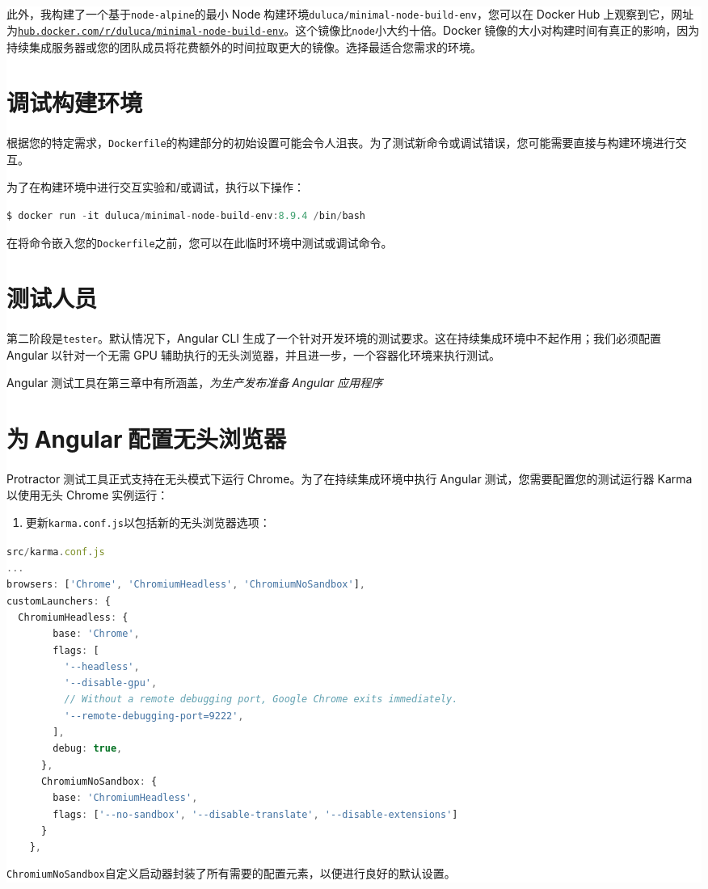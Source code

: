 此外，我构建了一个基于`node-alpine`的最小 Node 构建环境`duluca/minimal-node-build-env`，您可以在 Docker Hub 上观察到它，网址为[`hub.docker.com/r/duluca/minimal-node-build-env`](https://hub.docker.com/r/duluca/minimal-node-build-env)。这个镜像比`node`小大约十倍。Docker 镜像的大小对构建时间有真正的影响，因为持续集成服务器或您的团队成员将花费额外的时间拉取更大的镜像。选择最适合您需求的环境。

# 调试构建环境

根据您的特定需求，`Dockerfile`的构建部分的初始设置可能会令人沮丧。为了测试新命令或调试错误，您可能需要直接与构建环境进行交互。

为了在构建环境中进行交互实验和/或调试，执行以下操作：

```ts
$ docker run -it duluca/minimal-node-build-env:8.9.4 /bin/bash
```

在将命令嵌入您的`Dockerfile`之前，您可以在此临时环境中测试或调试命令。

# 测试人员

第二阶段是`tester`。默认情况下，Angular CLI 生成了一个针对开发环境的测试要求。这在持续集成环境中不起作用；我们必须配置 Angular 以针对一个无需 GPU 辅助执行的无头浏览器，并且进一步，一个容器化环境来执行测试。

Angular 测试工具在第三章中有所涵盖，*为生产发布准备 Angular 应用程序*

# 为 Angular 配置无头浏览器

Protractor 测试工具正式支持在无头模式下运行 Chrome。为了在持续集成环境中执行 Angular 测试，您需要配置您的测试运行器 Karma 以使用无头 Chrome 实例运行：

1.  更新`karma.conf.js`以包括新的无头浏览器选项：

```ts
src/karma.conf.js
...
browsers: ['Chrome', 'ChromiumHeadless', 'ChromiumNoSandbox'],
customLaunchers: {
  ChromiumHeadless: {
        base: 'Chrome',
        flags: [
          '--headless',
          '--disable-gpu',
          // Without a remote debugging port, Google Chrome exits immediately.
          '--remote-debugging-port=9222',
        ],
        debug: true,
      },
      ChromiumNoSandbox: {
        base: 'ChromiumHeadless',
        flags: ['--no-sandbox', '--disable-translate', '--disable-extensions']
      }
    },
```

`ChromiumNoSandbox`自定义启动器封装了所有需要的配置元素，以便进行良好的默认设置。
